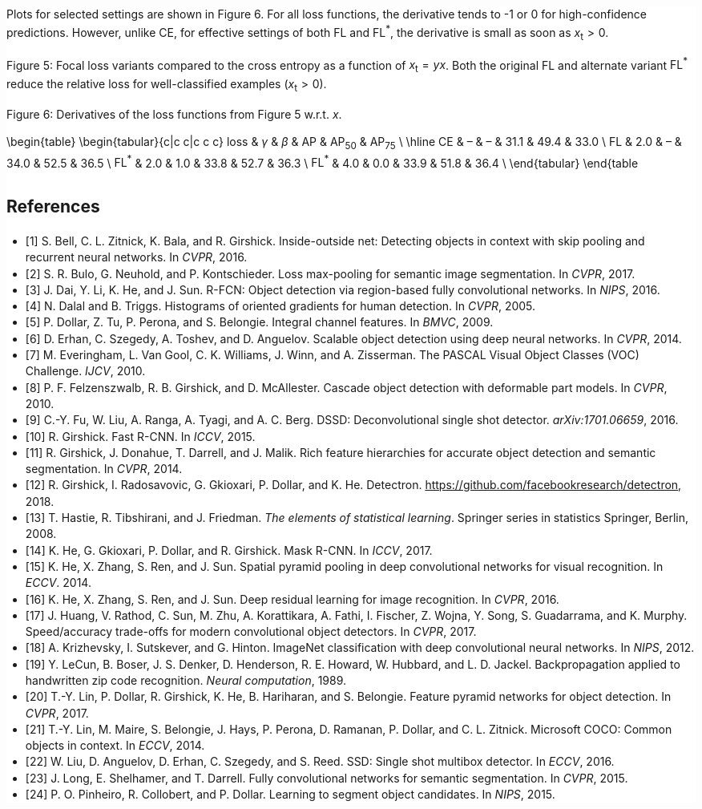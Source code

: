 Plots for selected settings are shown in Figure 6. For all loss functions, the derivative tends to -1 or 0 for high-confidence predictions. However, unlike CE, for effective settings of both FL and $\text{FL}^{*}$, the derivative is small as soon as $x_{\text{t}}>0$.

Figure 5: Focal loss variants compared to the cross entropy as a function of $x_{\text{t}}=yx$. Both the original FL and alternate variant $\text{FL}^{*}$ reduce the relative loss for well-classified examples ($x_{\text{t}}>0$).

Figure 6: Derivatives of the loss functions from Figure 5 w.r.t. $x$.

\begin{table}
\begin{tabular}{c|c c|c c c} loss & $\gamma$ & $\beta$ & AP & $\text{AP}_{50}$ & $\text{AP}_{75}$ \\ \hline CE & – & – & 31.1 & 49.4 & 33.0 \\ FL & 2.0 & – & 34.0 & 52.5 & 36.5 \\ $\text{FL}^{*}$ & 2.0 & 1.0 & 33.8 & 52.7 & 36.3 \\ $\text{FL}^{*}$ & 4.0 & 0.0 & 33.9 & 51.8 & 36.4 \\ \end{tabular} \end{table

## References

* [1] S. Bell, C. L. Zitnick, K. Bala, and R. Girshick. Inside-outside net: Detecting objects in context with skip pooling and recurrent neural networks. In _CVPR_, 2016.
* [2] S. R. Bulo, G. Neuhold, and P. Kontschieder. Loss max-pooling for semantic image segmentation. In _CVPR_, 2017.
* [3] J. Dai, Y. Li, K. He, and J. Sun. R-FCN: Object detection via region-based fully convolutional networks. In _NIPS_, 2016.
* [4] N. Dalal and B. Triggs. Histograms of oriented gradients for human detection. In _CVPR_, 2005.
* [5] P. Dollar, Z. Tu, P. Perona, and S. Belongie. Integral channel features. In _BMVC_, 2009.
* [6] D. Erhan, C. Szegedy, A. Toshev, and D. Anguelov. Scalable object detection using deep neural networks. In _CVPR_, 2014.
* [7] M. Everingham, L. Van Gool, C. K. Williams, J. Winn, and A. Zisserman. The PASCAL Visual Object Classes (VOC) Challenge. _IJCV_, 2010.
* [8] P. F. Felzenszwalb, R. B. Girshick, and D. McAllester. Cascade object detection with deformable part models. In _CVPR_, 2010.
* [9] C.-Y. Fu, W. Liu, A. Ranga, A. Tyagi, and A. C. Berg. DSSD: Deconvolutional single shot detector. _arXiv:1701.06659_, 2016.
* [10] R. Girshick. Fast R-CNN. In _ICCV_, 2015.
* [11] R. Girshick, J. Donahue, T. Darrell, and J. Malik. Rich feature hierarchies for accurate object detection and semantic segmentation. In _CVPR_, 2014.
* [12] R. Girshick, I. Radosavovic, G. Gkioxari, P. Dollar, and K. He. Detectron. https://github.com/facebookresearch/detectron, 2018.
* [13] T. Hastie, R. Tibshirani, and J. Friedman. _The elements of statistical learning_. Springer series in statistics Springer, Berlin, 2008.
* [14] K. He, G. Gkioxari, P. Dollar, and R. Girshick. Mask R-CNN. In _ICCV_, 2017.
* [15] K. He, X. Zhang, S. Ren, and J. Sun. Spatial pyramid pooling in deep convolutional networks for visual recognition. In _ECCV_. 2014.
* [16] K. He, X. Zhang, S. Ren, and J. Sun. Deep residual learning for image recognition. In _CVPR_, 2016.
* [17] J. Huang, V. Rathod, C. Sun, M. Zhu, A. Korattikara, A. Fathi, I. Fischer, Z. Wojna, Y. Song, S. Guadarrama, and K. Murphy. Speed/accuracy trade-offs for modern convolutional object detectors. In _CVPR_, 2017.
* [18] A. Krizhevsky, I. Sutskever, and G. Hinton. ImageNet classification with deep convolutional neural networks. In _NIPS_, 2012.
* [19] Y. LeCun, B. Boser, J. S. Denker, D. Henderson, R. E. Howard, W. Hubbard, and L. D. Jackel. Backpropagation applied to handwritten zip code recognition. _Neural computation_, 1989.
* [20] T.-Y. Lin, P. Dollar, R. Girshick, K. He, B. Hariharan, and S. Belongie. Feature pyramid networks for object detection. In _CVPR_, 2017.
* [21] T.-Y. Lin, M. Maire, S. Belongie, J. Hays, P. Perona, D. Ramanan, P. Dollar, and C. L. Zitnick. Microsoft COCO: Common objects in context. In _ECCV_, 2014.
* [22] W. Liu, D. Anguelov, D. Erhan, C. Szegedy, and S. Reed. SSD: Single shot multibox detector. In _ECCV_, 2016.
* [23] J. Long, E. Shelhamer, and T. Darrell. Fully convolutional networks for semantic segmentation. In _CVPR_, 2015.
* [24] P. O. Pinheiro, R. Collobert, and P. Dollar. Learning to segment object candidates. In _NIPS_, 2015.